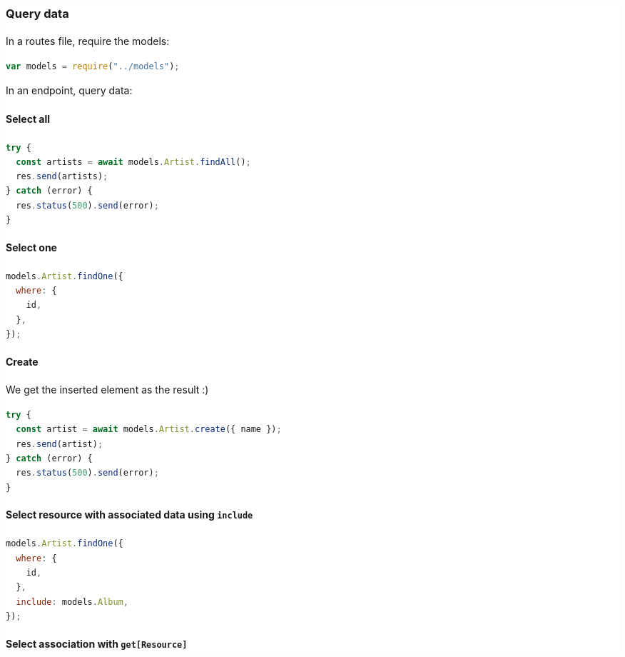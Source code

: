 ### Query data

In a routes file, require the models:

```javascript
var models = require("../models");
```

In an endpoint, query data:

#### Select all

```javascript
try {
  const artists = await models.Artist.findAll();
  res.send(artists);
} catch (error) {
  res.status(500).send(error);
}
```

#### Select one

```javascript
models.Artist.findOne({
  where: {
    id,
  },
});
```

#### Create

We get the inserted element as the result :)

```javascript
try {
  const artist = await models.Artist.create({ name });
  res.send(artist);
} catch (error) {
  res.status(500).send(error);
}
```

#### Select resource with associated data using `include`

```javascript
models.Artist.findOne({
  where: {
    id,
  },
  include: models.Album,
});
```

#### Select association with `get[Resource]`
